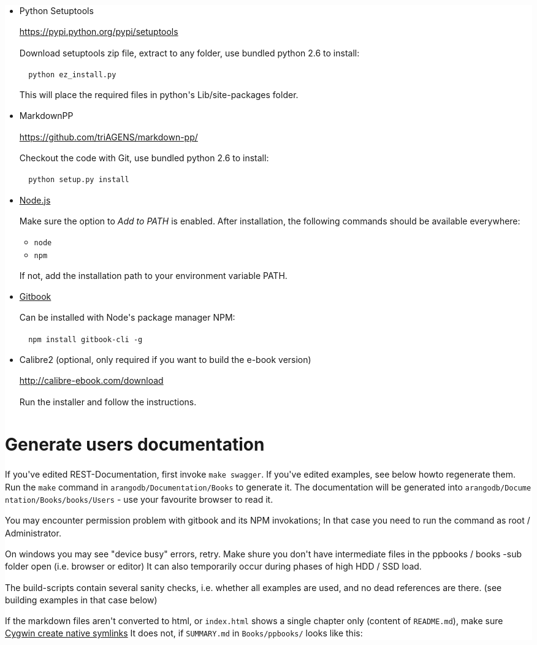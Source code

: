 - Python Setuptools

    https://pypi.python.org/pypi/setuptools

    Download setuptools zip file, extract to any folder, use bundled python 2.6 to install:

        python ez_install.py

  This will place the required files in python's Lib/site-packages folder.

- MarkdownPP

    https://github.com/triAGENS/markdown-pp/

    Checkout the code with Git, use bundled python 2.6 to install:

        python setup.py install

- [Node.js](https://nodejs.org/)

    Make sure the option to *Add to PATH* is enabled.
    After installation, the following commands should be available everywhere:

    - `node`
    - `npm`

    If not, add the installation path to your environment variable PATH.

- [Gitbook](https://github.com/GitbookIO/gitbook)

    Can be installed with Node's package manager NPM:

        npm install gitbook-cli -g

- Calibre2 (optional, only required if you want to build the e-book version)

  http://calibre-ebook.com/download

  Run the installer and follow the instructions.

Generate users documentation
============================
If you've edited REST-Documentation, first invoke `make swagger`.
If you've edited examples, see below howto regenerate them.
Run the `make` command in `arangodb/Documentation/Books` to generate it.
The documentation will be generated into `arangodb/Documentation/Books/books/Users` -
use your favourite browser to read it.

You may encounter permission problem with gitbook and its NPM invokations;
In that case you need to run the command as root / Administrator.

On windows you may see "device busy" errors, retry. Make shure you don't have
intermediate files in the ppbooks / books -sub folder open (i.e. browser or editor)
It can also temporarily occur during phases of high HDD / SSD load.

The build-scripts contain several sanity checks, i.e. whether all examples are
used, and no dead references are there. (see building examples in that case below)

If the markdown files aren't converted to html, or `index.html` shows a single
chapter only (content of `README.md`), make sure
[Cygwin create native symlinks](https://docs.arangodb.com/cookbook/CompilingUnderWindows.html)
It does not, if `SUMMARY.md` in `Books/ppbooks/` looks like this:
